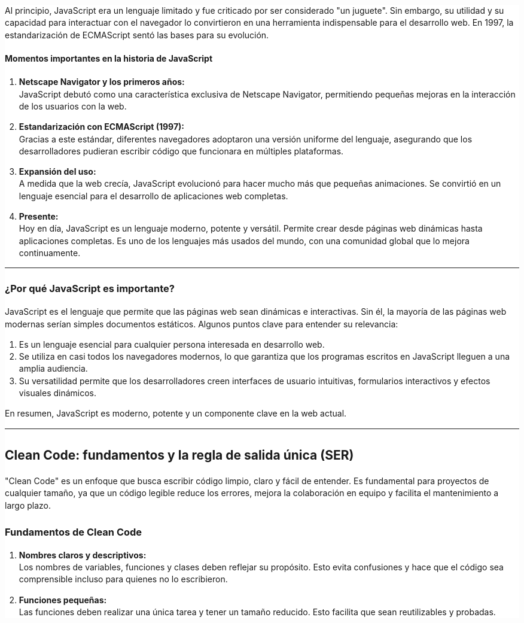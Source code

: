 Al principio, JavaScript era un lenguaje limitado y fue criticado por ser considerado "un juguete". Sin embargo, su utilidad y su capacidad para interactuar con el navegador lo convirtieron en una herramienta indispensable para el desarrollo web. En 1997, la estandarización de ECMAScript sentó las bases para su evolución.

#### Momentos importantes en la historia de JavaScript

1. **Netscape Navigator y los primeros años:**  
   JavaScript debutó como una característica exclusiva de Netscape Navigator, permitiendo pequeñas mejoras en la interacción de los usuarios con la web.

2. **Estandarización con ECMAScript (1997):**  
   Gracias a este estándar, diferentes navegadores adoptaron una versión uniforme del lenguaje, asegurando que los desarrolladores pudieran escribir código que funcionara en múltiples plataformas.

3. **Expansión del uso:**  
   A medida que la web crecía, JavaScript evolucionó para hacer mucho más que pequeñas animaciones. Se convirtió en un lenguaje esencial para el desarrollo de aplicaciones web completas.

4. **Presente:**  
   Hoy en día, JavaScript es un lenguaje moderno, potente y versátil. Permite crear desde páginas web dinámicas hasta aplicaciones completas. Es uno de los lenguajes más usados del mundo, con una comunidad global que lo mejora continuamente.

---

### ¿Por qué JavaScript es importante?

JavaScript es el lenguaje que permite que las páginas web sean dinámicas e interactivas. Sin él, la mayoría de las páginas web modernas serían simples documentos estáticos. Algunos puntos clave para entender su relevancia:

1. Es un lenguaje esencial para cualquier persona interesada en desarrollo web.
2. Se utiliza en casi todos los navegadores modernos, lo que garantiza que los programas escritos en JavaScript lleguen a una amplia audiencia.
3. Su versatilidad permite que los desarrolladores creen interfaces de usuario intuitivas, formularios interactivos y efectos visuales dinámicos.

En resumen, JavaScript es moderno, potente y un componente clave en la web actual.

---

## Clean Code: fundamentos y la regla de salida única (SER)

"Clean Code" es un enfoque que busca escribir código limpio, claro y fácil de entender. Es fundamental para proyectos de cualquier tamaño, ya que un código legible reduce los errores, mejora la colaboración en equipo y facilita el mantenimiento a largo plazo.

### Fundamentos de Clean Code

1. **Nombres claros y descriptivos:**  
   Los nombres de variables, funciones y clases deben reflejar su propósito. Esto evita confusiones y hace que el código sea comprensible incluso para quienes no lo escribieron.

2. **Funciones pequeñas:**  
   Las funciones deben realizar una única tarea y tener un tamaño reducido. Esto facilita que sean reutilizables y probadas.
